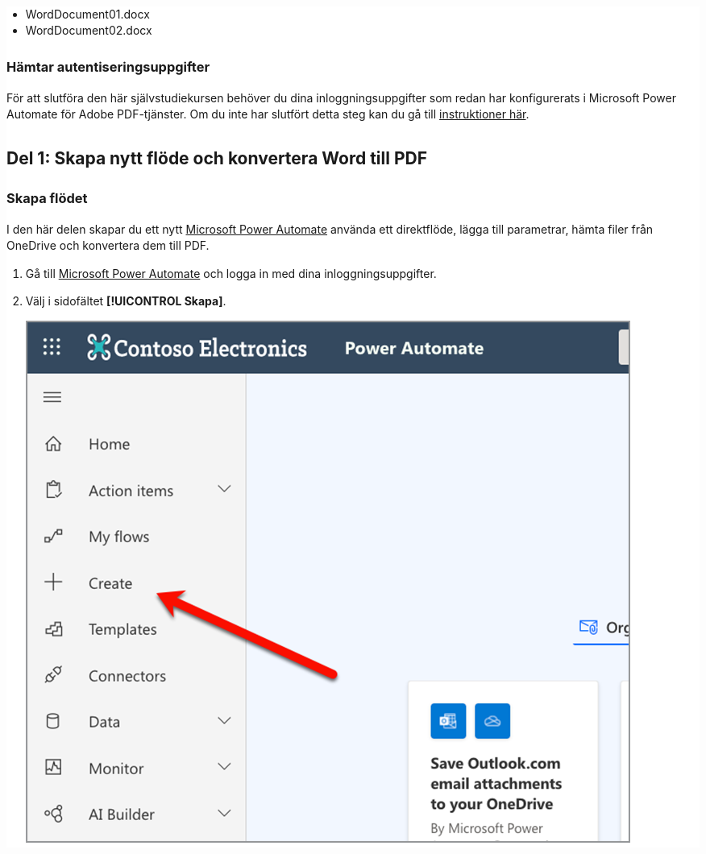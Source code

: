 * WordDocument01.docx
* WordDocument02.docx

### Hämtar autentiseringsuppgifter

För att slutföra den här självstudiekursen behöver du dina inloggningsuppgifter som redan har konfigurerats i Microsoft Power Automate för Adobe PDF-tjänster. Om du inte har slutfört detta steg kan du gå till [instruktioner här](https://experienceleague.adobe.com/docs/document-services/tutorials/pdfservices/getting-credentials-power-automate.html).

## Del 1: Skapa nytt flöde och konvertera Word till PDF

### Skapa flödet

I den här delen skapar du ett nytt [Microsoft Power Automate](https://flow.microsoft.com) använda ett direktflöde, lägga till parametrar, hämta filer från OneDrive och konvertera dem till PDF.

1. Gå till [Microsoft Power Automate](https://flow.microsoft.com) och logga in med dina inloggningsuppgifter.
1. Välj i sidofältet **[!UICONTROL Skapa]**.

   ![Knappen Skapa](assets/createButtonPowerAutomate.png)
